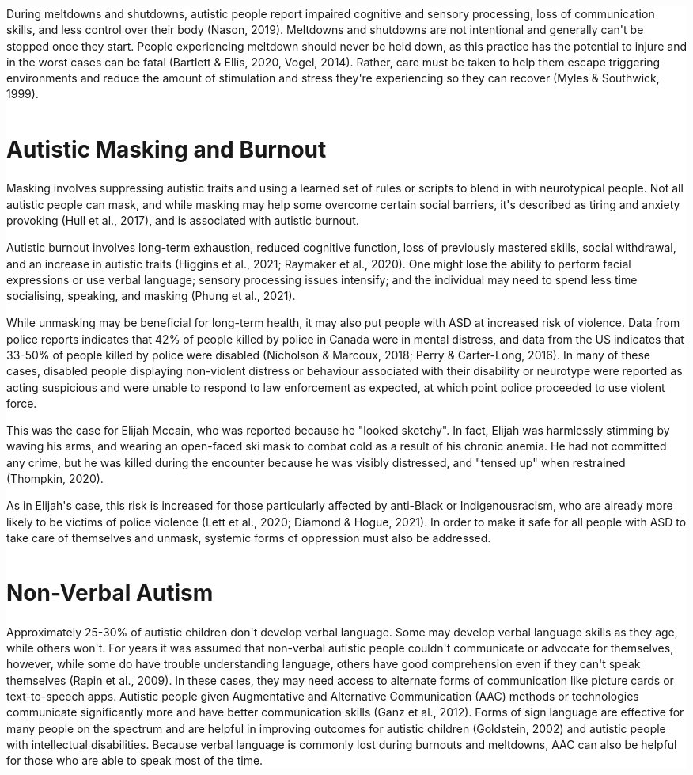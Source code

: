 During meltdowns and shutdowns, autistic people report impaired cognitive and sensory processing, loss of communication skills, and less control over their body (Nason, 2019). Meltdowns and shutdowns are not intentional and generally can't be stopped once they start. People experiencing meltdown should never be held down, as this practice has the potential to injure and in the worst cases can be fatal (Bartlett \& Ellis, 2020, Vogel, 2014). Rather, care must be taken to help them escape triggering environments and reduce the amount of stimulation and stress they're experiencing so they can recover (Myles \& Southwick, 1999).

# Autistic Masking and Burnout 

Masking involves suppressing autistic traits and using a learned set of rules or scripts to blend in with neurotypical people. Not all autistic people can mask, and while masking may help some overcome certain social barriers, it's described as tiring and anxiety provoking (Hull et al., 2017), and is associated with autistic burnout.

Autistic burnout involves long-term exhaustion, reduced cognitive function, loss of previously mastered skills, social withdrawal, and an increase in autistic traits (Higgins et al., 2021; Raymaker et al., 2020). One might lose the ability to perform facial expressions or use verbal language; sensory processing issues intensify; and the individual may need to spend less time socialising, speaking, and masking (Phung et al., 2021).

While unmasking may be beneficial for long-term health, it may also put people with ASD at increased risk of violence. Data from police reports indicates that $42 \%$ of people killed by police in Canada were in mental distress, and data from the US indicates that 33-50\% of people killed by police were disabled (Nicholson \& Marcoux, 2018; Perry \& Carter-Long, 2016). In many of these cases, disabled people displaying non-violent distress or behaviour associated with their disability or neurotype were reported as acting suspicious and were unable to respond to law enforcement as expected, at which point police proceeded to use violent force.

This was the case for Elijah Mccain, who was reported because he "looked sketchy". In fact, Elijah was harmlessly stimming by waving his arms, and wearing an open-faced ski mask to combat cold as a result of his chronic anemia. He had not committed any crime, but he was killed during the encounter because he was visibly distressed, and "tensed up" when restrained (Thompkin, 2020).

As in Elijah's case, this risk is increased for those particularly affected by anti-Black or Indigenousracism, who are already more likely to be victims of police violence (Lett et al., 2020; Diamond \& Hogue, 2021). In order to make it safe for all people with ASD to take care of themselves and unmask, systemic forms of oppression must also be addressed.

# Non-Verbal Autism 

Approximately 25-30\% of autistic children don't develop verbal language. Some may develop verbal language skills as they age, while others won't. For years it was assumed that non-verbal autistic people couldn't communicate or advocate for themselves, however, while some do have trouble understanding language, others have good comprehension even if they can't speak themselves (Rapin et al., 2009). In these cases, they may need access to alternate forms of communication like picture cards or text-to-speech apps. Autistic people given Augmentative and Alternative Communication (AAC) methods or technologies communicate significantly more and have better communication skills (Ganz et al., 2012). Forms of sign language are effective for many people on the spectrum and are helpful in improving outcomes for autistic children (Goldstein, 2002) and autistic people with intellectual disabilities. Because verbal language is commonly lost during burnouts and meltdowns, AAC can also be helpful for those who are able to speak most of the time.
